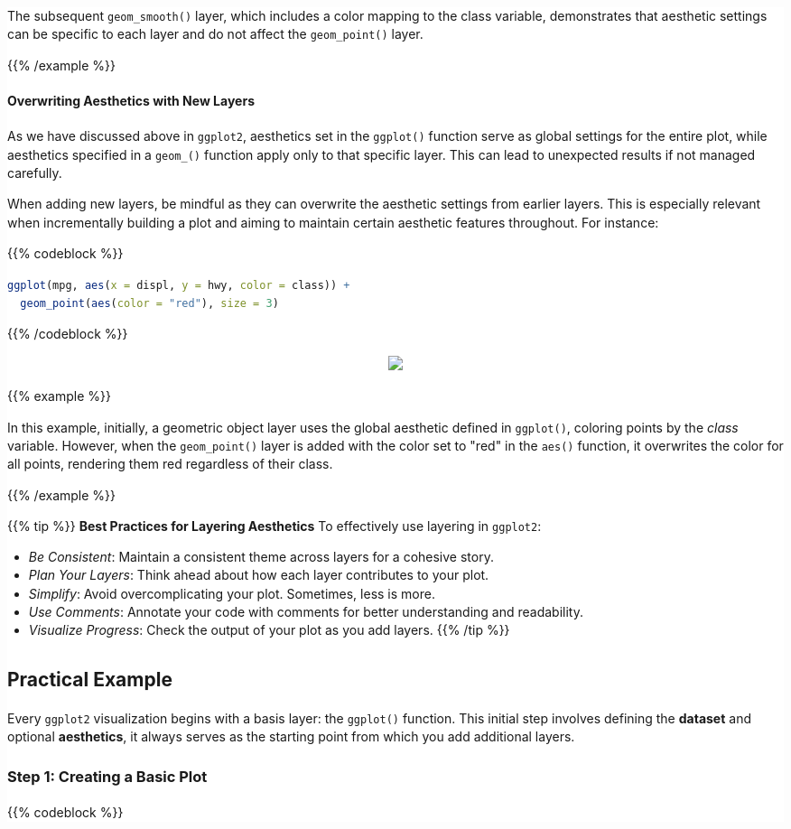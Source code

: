 The subsequent `geom_smooth()` layer, which includes a color mapping to the class variable, demonstrates that aesthetic settings can be specific to each layer and do not affect the `geom_point()` layer.

{{% /example %}}

#### Overwriting Aesthetics with New Layers
As we have discussed above in `ggplot2`, aesthetics set in the `ggplot()` function serve as global settings for the entire plot, while aesthetics specified in a `geom_()` function apply only to that specific layer. This can lead to unexpected results if not managed carefully.

When adding new layers, be mindful as they can overwrite the aesthetic settings from earlier layers. This is especially relevant when incrementally building a plot and aiming to maintain certain aesthetic features throughout. For instance:

{{% codeblock %}}

```R
ggplot(mpg, aes(x = displ, y = hwy, color = class)) +
  geom_point(aes(color = "red"), size = 3)
```

{{% /codeblock %}}

<p align = "center">
<img src = "../images/ggoverwriting.png" width="450">
</p>

{{% example %}}

In this example, initially, a geometric object layer uses the global aesthetic defined in `ggplot()`, coloring points by the _class_ variable. However, when the `geom_point()` layer is added with the color set to "red" in the `aes()` function, it overwrites the color for all points, rendering them red regardless of their class.

{{% /example %}}

{{% tip %}}
**Best Practices for Layering Aesthetics**
To effectively use layering in `ggplot2`:
- *Be Consistent*: Maintain a consistent theme across layers for a cohesive story.
- *Plan Your Layers*: Think ahead about how each layer contributes to your plot.
- *Simplify*: Avoid overcomplicating your plot. Sometimes, less is more.
- *Use Comments*: Annotate your code with comments for better understanding and readability.
- *Visualize Progress*: Check the output of your plot as you add layers.
{{% /tip %}}

## Practical Example
Every `ggplot2` visualization begins with a basis layer: the `ggplot()` function. This initial step involves defining the **dataset** and optional **aesthetics**,  it always serves as the starting point from which you add additional layers.

### Step 1: Creating a Basic Plot

{{% codeblock %}}
